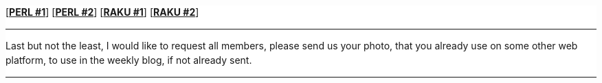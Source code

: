 [[**PERL #1**](https://github.com/manwar/perlweeklychallenge-club/blob/master/challenge-060/sangeet-kar/perl/ch-1.sh)]
[[**PERL #2**](https://github.com/manwar/perlweeklychallenge-club/blob/master/challenge-060/sangeet-kar/perl/ch-2.pl)]
[[**RAKU #1**](https://github.com/manwar/perlweeklychallenge-club/blob/master/challenge-060/sangeet-kar/raku/ch-1.raku)]
[[**RAKU #2**](https://github.com/manwar/perlweeklychallenge-club/blob/master/challenge-060/sangeet-kar/raku/ch-2.raku)]

***

Last but not the least, I would like to request all members, please send us your photo, that you already use on some other web platform, to use in the weekly blog, if not already sent.

***

